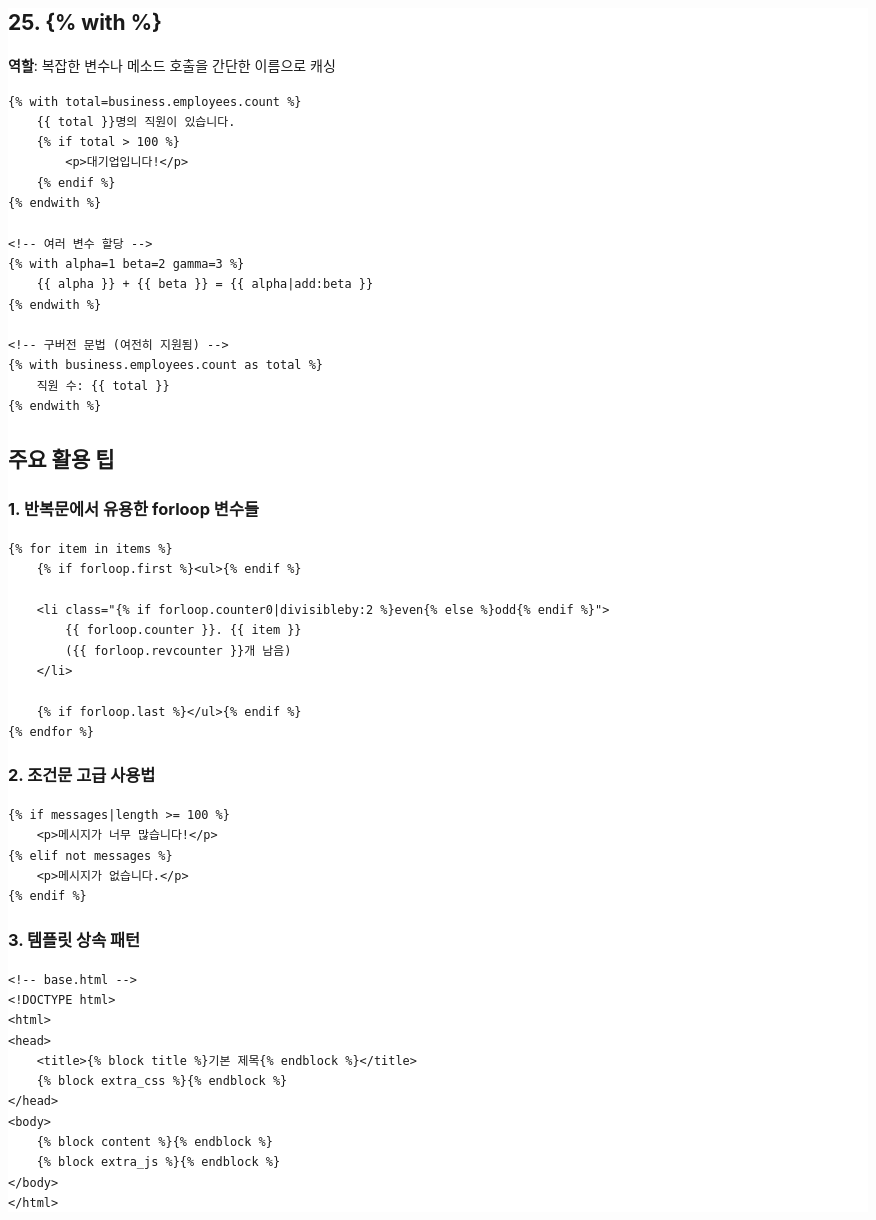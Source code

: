 ## 25. {% with %}
**역할**: 복잡한 변수나 메소드 호출을 간단한 이름으로 캐싱
```django
{% with total=business.employees.count %}
    {{ total }}명의 직원이 있습니다.
    {% if total > 100 %}
        <p>대기업입니다!</p>
    {% endif %}
{% endwith %}

<!-- 여러 변수 할당 -->
{% with alpha=1 beta=2 gamma=3 %}
    {{ alpha }} + {{ beta }} = {{ alpha|add:beta }}
{% endwith %}

<!-- 구버전 문법 (여전히 지원됨) -->
{% with business.employees.count as total %}
    직원 수: {{ total }}
{% endwith %}
```

## 주요 활용 팁

### 1. 반복문에서 유용한 forloop 변수들
```django
{% for item in items %}
    {% if forloop.first %}<ul>{% endif %}
    
    <li class="{% if forloop.counter0|divisibleby:2 %}even{% else %}odd{% endif %}">
        {{ forloop.counter }}. {{ item }}
        ({{ forloop.revcounter }}개 남음)
    </li>
    
    {% if forloop.last %}</ul>{% endif %}
{% endfor %}
```

### 2. 조건문 고급 사용법
```django
{% if messages|length >= 100 %}
    <p>메시지가 너무 많습니다!</p>
{% elif not messages %}
    <p>메시지가 없습니다.</p>
{% endif %}
```

### 3. 템플릿 상속 패턴
```django
<!-- base.html -->
<!DOCTYPE html>
<html>
<head>
    <title>{% block title %}기본 제목{% endblock %}</title>
    {% block extra_css %}{% endblock %}
</head>
<body>
    {% block content %}{% endblock %}
    {% block extra_js %}{% endblock %}
</body>
</html>
```
